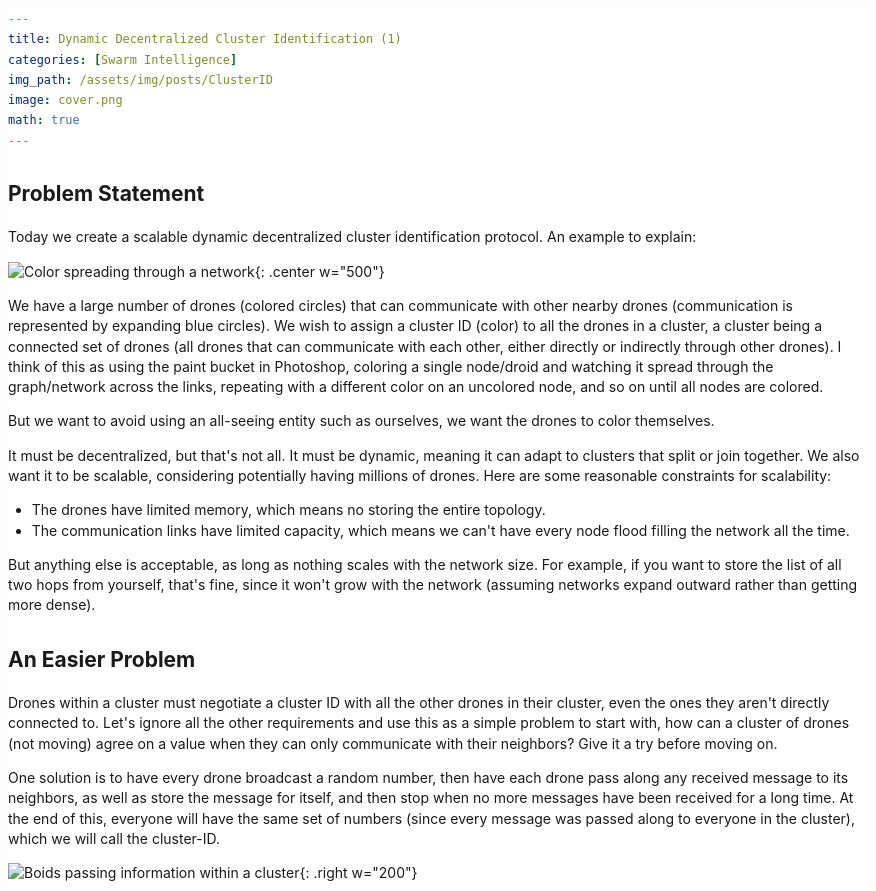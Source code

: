 ```yaml
---
title: Dynamic Decentralized Cluster Identification (1)
categories: [Swarm Intelligence]
img_path: /assets/img/posts/ClusterID
image: cover.png
math: true
---
```


## Problem Statement
Today we create a scalable dynamic decentralized cluster identification protocol. An example to explain:

![Color spreading through a network](intro_shrunk.gif){: .center w="500"}

We have a large number of drones (colored circles) that can communicate with other nearby drones (communication is represented by expanding blue circles). We wish to assign a cluster ID (color) to all the drones in a cluster, a cluster being a connected set of drones (all drones that can communicate with each other, either directly or indirectly through other drones). I think of this as using the paint bucket in Photoshop, coloring a single node/droid and watching it spread through the graph/network across the links, repeating with a different color on an uncolored node, and so on until all nodes are colored.

But we want to avoid using an all-seeing entity such as ourselves, we want the drones to color themselves. 

It must be decentralized, but that's not all. It must be dynamic, meaning it can adapt to clusters that split or join together. We also want it to be scalable, considering potentially having millions of drones. Here are some reasonable constraints for scalability:
* The drones have limited memory, which means no storing the entire topology.
* The communication links have limited capacity, which means we can't have every node flood filling the network all the time.

But anything else is acceptable, as long as nothing scales with the network size. For example, if you want to store the list of all two hops from yourself, that's fine, since it won't grow with the network (assuming networks expand outward rather than getting more dense).

## An Easier Problem

Drones within a cluster must negotiate a cluster ID with all the other drones in their cluster, even the ones they aren't directly connected to. Let's ignore all the other requirements and use this as a simple problem to start with, how can a cluster of drones (not moving) agree on a value when they can only communicate with their neighbors? Give it a try before moving on.

One solution is to have every drone broadcast a random number, then have each drone pass along any received message to its neighbors, as well as store the message for itself, and then stop when no more messages have been received for a long time. At the end of this, everyone will have the same set of numbers (since every message was passed along to everyone in the cluster), which we will call the cluster-ID.

![Boids passing information within a cluster](passingOn_shrunk.gif){: .right w="200"}

